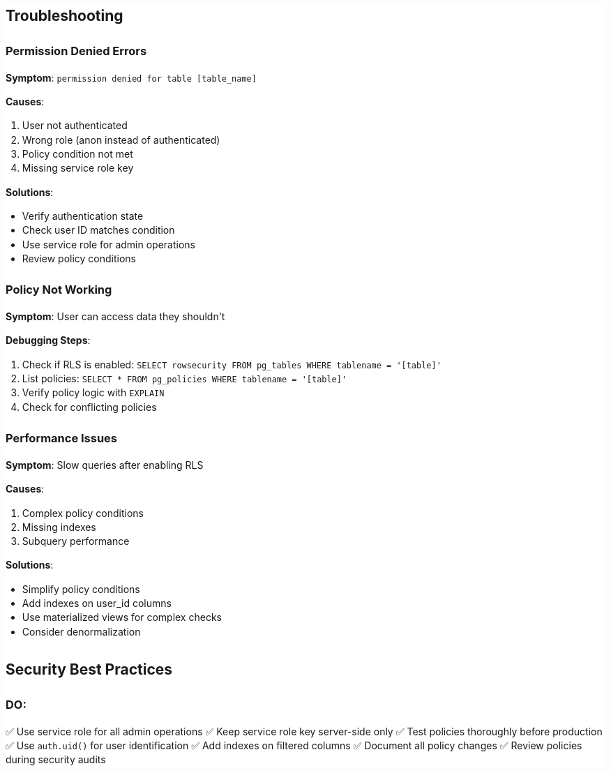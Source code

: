 ## Troubleshooting

### Permission Denied Errors

**Symptom**: `permission denied for table [table_name]`

**Causes**:
1. User not authenticated
2. Wrong role (anon instead of authenticated)
3. Policy condition not met
4. Missing service role key

**Solutions**:
- Verify authentication state
- Check user ID matches condition
- Use service role for admin operations
- Review policy conditions

### Policy Not Working

**Symptom**: User can access data they shouldn't

**Debugging Steps**:
1. Check if RLS is enabled: `SELECT rowsecurity FROM pg_tables WHERE tablename = '[table]'`
2. List policies: `SELECT * FROM pg_policies WHERE tablename = '[table]'`
3. Verify policy logic with `EXPLAIN`
4. Check for conflicting policies

### Performance Issues

**Symptom**: Slow queries after enabling RLS

**Causes**:
1. Complex policy conditions
2. Missing indexes
3. Subquery performance

**Solutions**:
- Simplify policy conditions
- Add indexes on user_id columns
- Use materialized views for complex checks
- Consider denormalization

## Security Best Practices

### DO:
✅ Use service role for all admin operations
✅ Keep service role key server-side only
✅ Test policies thoroughly before production
✅ Use `auth.uid()` for user identification
✅ Add indexes on filtered columns
✅ Document all policy changes
✅ Review policies during security audits

